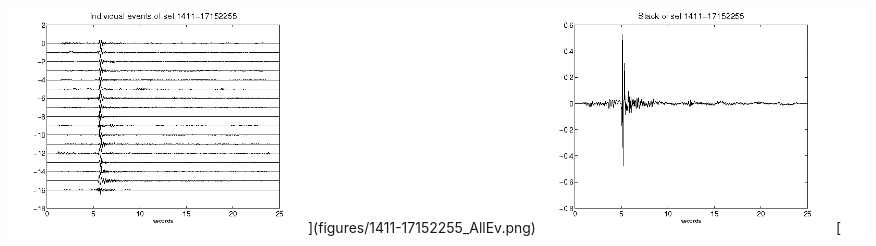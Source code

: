 <img src="figures/1411-17152255_AllEv.png" alt="waveform" style="width: 300px;"/>](figures/1411-17152255_AllEv.png)[<img src="figures/1411-17152255_Stack.png" alt="waveform" style="width: 300px;"/>](figures/1411-17152255_Stack.png)[